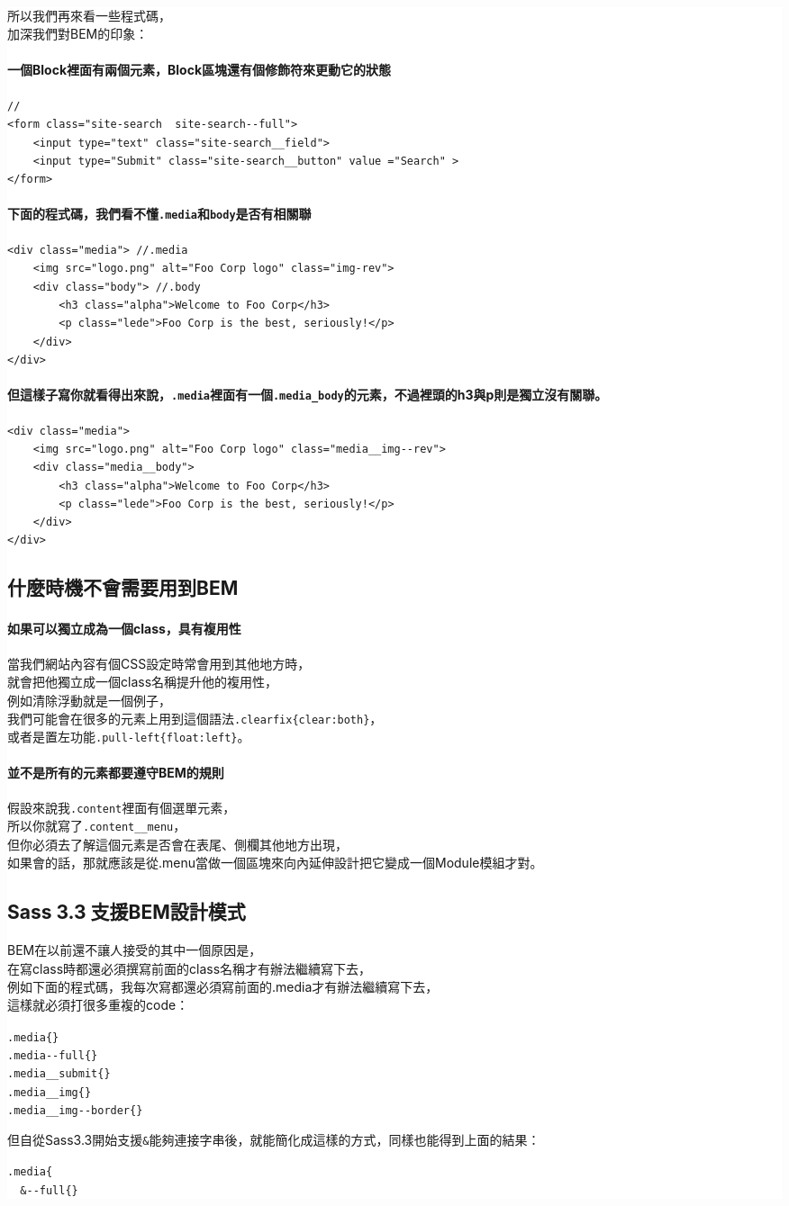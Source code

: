 所以我們再來看一些程式碼，  
加深我們對BEM的印象：  
####  一個Block裡面有兩個元素，Block區塊還有個修飾符來更動它的狀態  
```
//
<form class="site-search  site-search--full">
    <input type="text" class="site-search__field">
    <input type="Submit" class="site-search__button" value ="Search" >
</form>
```

#### 下面的程式碼，我們看不懂`.media`和`body`是否有相關聯
```
<div class="media"> //.media
    <img src="logo.png" alt="Foo Corp logo" class="img-rev">
    <div class="body"> //.body
        <h3 class="alpha">Welcome to Foo Corp</h3>
        <p class="lede">Foo Corp is the best, seriously!</p>
    </div>
</div>
```
#### 但這樣子寫你就看得出來說，`.media`裡面有一個`.media_body`的元素，不過裡頭的h3與p則是獨立沒有關聯。
```
<div class="media">
    <img src="logo.png" alt="Foo Corp logo" class="media__img--rev">
    <div class="media__body">
        <h3 class="alpha">Welcome to Foo Corp</h3>
        <p class="lede">Foo Corp is the best, seriously!</p>
    </div>
</div>  
```
## 什麼時機不會需要用到BEM 
#### 如果可以獨立成為一個class，具有複用性 
當我們網站內容有個CSS設定時常會用到其他地方時，  
就會把他獨立成一個class名稱提升他的複用性，  
例如清除浮動就是一個例子，  
我們可能會在很多的元素上用到這個語法`.clearfix{clear:both}`，  
或者是置左功能`.pull-left{float:left}`。  

#### 並不是所有的元素都要遵守BEM的規則
假設來說我`.content`裡面有個選單元素，  
所以你就寫了`.content__menu`，  
但你必須去了解這個元素是否會在表尾、側欄其他地方出現，  
如果會的話，那就應該是從.menu當做一個區塊來向內延伸設計把它變成一個Module模組才對。 

## Sass 3.3 支援BEM設計模式  
BEM在以前還不讓人接受的其中一個原因是，  
在寫class時都還必須撰寫前面的class名稱才有辦法繼續寫下去，  
例如下面的程式碼，我每次寫都還必須寫前面的.media才有辦法繼續寫下去，  
這樣就必須打很多重複的code： 
```
.media{}
.media--full{}
.media__submit{}
.media__img{}
.media__img--border{}
```
但自從Sass3.3開始支援`&`能夠連接字串後，就能簡化成這樣的方式，同樣也能得到上面的結果：
```
.media{
  &--full{}
```